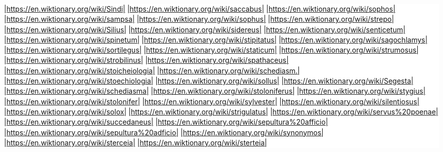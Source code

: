 |https://en.wiktionary.org/wiki/Sindi|
|https://en.wiktionary.org/wiki/saccabus|
|https://en.wiktionary.org/wiki/sophos|
|https://en.wiktionary.org/wiki/sampsa|
|https://en.wiktionary.org/wiki/sophus|
|https://en.wiktionary.org/wiki/strepo|
|https://en.wiktionary.org/wiki/Silius|
|https://en.wiktionary.org/wiki/sidereus|
|https://en.wiktionary.org/wiki/senticetum|
|https://en.wiktionary.org/wiki/spinetum|
|https://en.wiktionary.org/wiki/stipitatus|
|https://en.wiktionary.org/wiki/sagochlamys|
|https://en.wiktionary.org/wiki/sortilegus|
|https://en.wiktionary.org/wiki/staticum|
|https://en.wiktionary.org/wiki/strumosus|
|https://en.wiktionary.org/wiki/strobilinus|
|https://en.wiktionary.org/wiki/spathaceus|
|https://en.wiktionary.org/wiki/stoicheiologia|
|https://en.wiktionary.org/wiki/schediasm.|
|https://en.wiktionary.org/wiki/stoechiologia|
|https://en.wiktionary.org/wiki/sollus|
|https://en.wiktionary.org/wiki/Segesta|
|https://en.wiktionary.org/wiki/schediasma|
|https://en.wiktionary.org/wiki/stoloniferus|
|https://en.wiktionary.org/wiki/stygius|
|https://en.wiktionary.org/wiki/stolonifer|
|https://en.wiktionary.org/wiki/sylvester|
|https://en.wiktionary.org/wiki/silentiosus|
|https://en.wiktionary.org/wiki/solox|
|https://en.wiktionary.org/wiki/strigulatus|
|https://en.wiktionary.org/wiki/servus%20poenae|
|https://en.wiktionary.org/wiki/succedaneus|
|https://en.wiktionary.org/wiki/sepultura%20afficio|
|https://en.wiktionary.org/wiki/sepultura%20adficio|
|https://en.wiktionary.org/wiki/synonymos|
|https://en.wiktionary.org/wiki/sterceia|
|https://en.wiktionary.org/wiki/sterteia|
